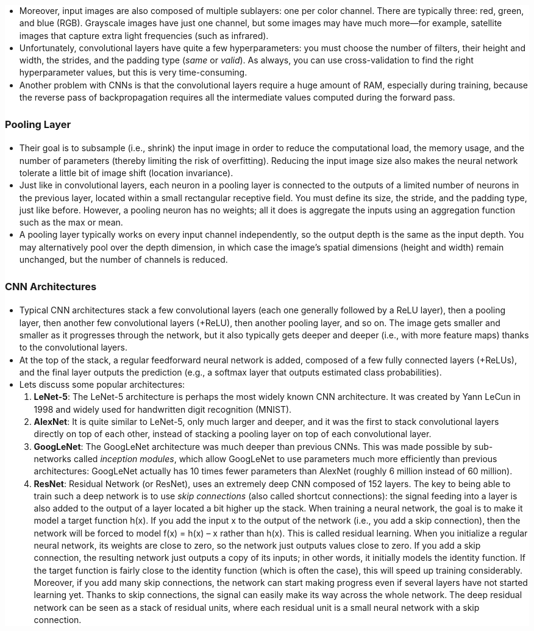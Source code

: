 - Moreover, input images are also composed of multiple sublayers: one per color channel. There are typically three: red, green, and blue (RGB). Grayscale images have just one channel, but some images may have much more—for example, satellite images that capture extra light frequencies (such as infrared).
- Unfortunately, convolutional layers have quite a few hyperparameters: you must choose the number of filters, their height and width, the strides, and the padding type (*same* or *valid*). As always, you can use cross-validation to find the right hyperparameter values, but this is very time-consuming.
- Another problem with CNNs is that the convolutional layers require a huge amount of RAM, especially during training, because the reverse pass of backpropagation requires all the intermediate values computed during the forward pass.

### Pooling Layer
- Their goal is to subsample (i.e., shrink) the input image in order to reduce the computational load, the memory usage, and the number of parameters (thereby limiting the risk of overfitting). Reducing the input image size also makes the neural network tolerate a little bit of image shift (location invariance).
- Just like in convolutional layers, each neuron in a pooling layer is connected to the outputs of a limited number of neurons in the previous layer, located within a small rectangular receptive field. You must define its size, the stride, and the padding type, just like before. However, a pooling neuron has no weights; all it does is aggregate the inputs using an aggregation function such as the max or mean.
- A pooling layer typically works on every input channel independently, so the output depth is the same as the input depth. You may alternatively pool over the depth dimension, in which case the image’s spatial dimensions (height and width) remain unchanged, but the number of channels is reduced. 

### CNN Architectures
- Typical CNN architectures stack a few convolutional layers (each one generally followed by a ReLU layer), then a pooling layer, then another few convolutional layers (+ReLU), then another pooling layer, and so on. The image gets smaller and smaller as it progresses through the network, but it also typically gets deeper and deeper (i.e., with more feature maps) thanks to the convolutional layers. 
- At the top of the stack, a regular feedforward neural network is added, composed of a few fully connected layers (+ReLUs), and the final layer outputs the prediction (e.g., a softmax layer that outputs estimated class probabilities). 
- Lets discuss some popular architectures:
	1. **LeNet-5**: The LeNet-5 architecture is perhaps the most widely known CNN architecture. It was created by Yann LeCun in 1998 and widely used for handwritten digit recognition (MNIST).
	2. **AlexNet**: It is quite similar to LeNet-5, only much larger and deeper, and it was the first to stack convolutional layers directly on top of each other, instead of stacking a pooling layer on top of each convolutional layer.
	3. **GoogLeNet**: The GoogLeNet architecture was much deeper than previous CNNs. This was made possible by sub-networks called *inception modules*, which allow GoogLeNet to use parameters much more efficiently than previous architectures: GoogLeNet actually has 10 times fewer parameters than AlexNet (roughly 6 million instead of 60 million).
	4. **ResNet**: Residual Network (or ResNet), uses an extremely deep CNN composed of 152 layers. The key to being able to train such a deep network is to use *skip connections* (also called shortcut connections): the signal feeding into a layer is also added to the output of a
layer located a bit higher up the stack. When training a neural network, the goal is to make it model a target function h(x). If you add the input x to the output of the network (i.e., you add a skip connection), then the network will be forced to model f(x) = h(x) – x rather than h(x). This is called residual learning. When you initialize a regular neural network, its weights are close to zero, so the network
just outputs values close to zero. If you add a skip connection, the resulting network just outputs a copy of its inputs; in other words, it initially models the identity function. If the target function is fairly close to the identity function (which is often the case), this will speed up training considerably. Moreover, if you add many skip connections, the network can start making progress even if several layers have not started learning yet. Thanks to skip connections, the signal can easily make its way across the whole network. The deep residual network can be seen as a stack of residual units, where each residual unit is a small neural network with a skip connection.
